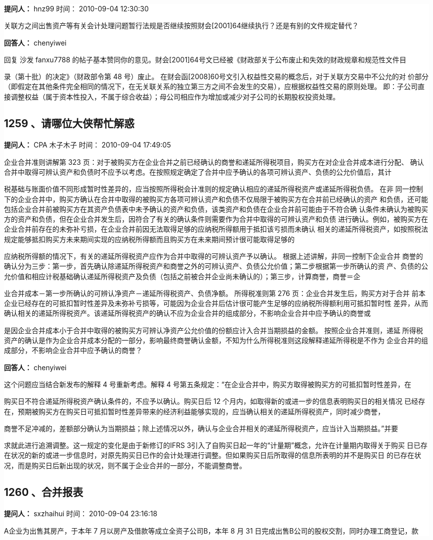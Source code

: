 **提问人：** hnz99 时间： 2010-09-04 12:30:30

关联方之间出售资产等有关会计处理问题暂行法规是否继续按照财会[2001]64继续执行？还是有别的文件规定替代？

**回答人：** chenyiwei

回复 沙发 fanxu7788 的帖子基本赞同你的意见。财会[2001]64号文已经被《财政部关于公布废止和失效的财政规章和规范性文件目

录（第十批）的决定》（财政部令第 48 号）废止。 在财会函[2008]60号文引入权益性交易的概念后，对于关联方交易中不公允的对
价部分（即假定在其他条件完全相同的情况下，在无关联关系的独立第三方之间不会发生的交易），应根据权益性交易的原则处理。
即：子公司直接调整权益（属于资本性投入，不属于综合收益）；母公司相应作为增加或减少对子公司的长期股权投资处理。

## 1259 、请哪位大侠帮忙解惑

**提问人：** CPA 木子木子 时间： 2010-09-04 17:49:05

企业合并准则讲解第 323 页：对于被购买方在企业合并之前已经确认的商誉和递延所得税项目，购买方在对企业合并成本进行分配、
确认合并中取得可辨认资产和负债时不应予以考虑。在按照规定确定了合并中应予确认的各项可辨认资产、负债的公允价值后，其计


税基础与账面价值不同形成暂时性差异的，应当按照所得税会计准则的规定确认相应的递延所得税资产或递延所得税负债。 在非
同一控制下的企业合并中，购买方确认在合并中取得的被购买方各项可辨认资产和负债不仅局限于被购买方在合并前已经确认的资产
和负债，还可能包括企业合并前被购买方在其资产负债表中未予确认的资产和负债，该类资产和负债在企业合并前可能由于不符合确
认条件未确认为被购买方的资产和负债，但在企业合并发生后，因符合了有关的确认条件则需要作为合并中取得的可辨认资产和负债
进行确认。例如，被购买方在企业合并前存在的未弥补亏损，在企业合并前因无法取得足够的应纳税所得额用于抵扣该亏损而未确认
相关的递延所得税资产，如按照税法规定能够抵扣购买方未来期间实现的应纳税所得额而且购买方在未来期间预计很可能取得足够的

应纳税所得额的情况下，有关的递延所得税资产应作为合并中取得的可辨认资产予以确认。 根据上述讲解，非同一控制下企业合并
商誉的确认分为三步：第一步，首先确认除递延所得税资产和商誉之外的可辨认资产、负债公允价值；第二步根据第一步所确认的资
产、负债的公允价值和相应计税基础确认递延所得税资产及负债（包括之前被合并企业尚未确认的）；第三步，计算商誉，商誉＝企

业合并成本－第一步所确认的可辨认净资产－递延所得税资产、负债净额。 所得税准则第 276 页：企业合并发生后，购买方对于合并
前本企业已经存在的可抵扣暂时性差异及未弥补亏损等，可能因为企业合并后估计很可能产生足够的应纳税所得额利用可抵扣暂时性
差异，从而确认相关的递延所得税资产。该递延所得税资产的确认不应为企业合并的组成部分，不影响企业合并中应予确认的商誉或

是因企业合并成本小于合并中取得的被购买方可辨认净资产公允价值的份额应计入合并当期损益的金额。 按照企业合并准则，递延
所得税资产的确认是作为企业合并成本分配的一部分，影响最终商誉确认金额，不知为什么所得税准则这段解释递延所得税是不作为
企业合并的组成部分，不影响企业合并中应予确认的商誉？

**回答人：** chenyiwei

这个问题应当结合新发布的解释 4 号重新考虑。解释 4 号第五条规定：“在企业合并中，购买方取得被购买方的可抵扣暂时性差异，在

购买日不符合递延所得税资产确认条件的，不应予以确认。购买日后 12 个月内，如取得新的或进一步的信息表明购买日的相关情况
已经存在，预期被购买方在购买日可抵扣暂时性差异带来的经济利益能够实现的，应当确认相关的递延所得税资产，同时减少商誉，

商誉不足冲减的，差额部分确认为当期损益；除上述情况以外，确认与企业合并相关的递延所得税资产，应当计入当期损益。”并要

求就此进行追溯调整。这一规定的变化是由于新修订的IFRS 3引入了自购买日起一年的“计量期”概念，允许在计量期内取得关于购买
日已存在状况的新的或进一步信息时，对原先购买日已作的会计处理进行调整。但如果购买日后所取得的信息所表明的并不是购买日
的已存在状况，而是购买日后新出现的状况，则不属于企业合并的一部分，不能调整商誉。

## 1260 、合并报表

**提问人：** sxzhaihui 时间： 2010-09-04 23:16:18

A企业为出售其房产，于本年 7 月以房产及借款等成立全资子公司B，本年 8 月 31 日完成出售B公司的股权交割，同时办理工商登记，款
